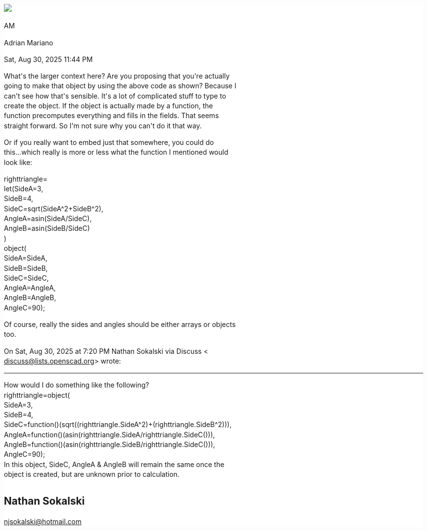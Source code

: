 ![](https://www.gravatar.com/avatar/a4bf179813f41a0e3dd5b77e8902b52c?d=blank&s=100)

AM

Adrian Mariano

Sat, Aug 30, 2025 11:44 PM

What's the larger context here? Are you proposing that you're actually  
going to make that object by using the above code as shown? Because I  
can't see how that's sensible. It's a lot of complicated stuff to type to  
create the object. If the object is actually made by a function, the  
function precomputes everything and fills in the fields. That seems  
straight forward. So I'm not sure why you can't do it that way.

Or if you really want to embed just that somewhere, you could do  
this...which really is more or less what the function I mentioned would  
look like:

righttriangle=  
let(SideA=3,  
SideB=4,  
SideC=sqrt(SideA^2+SideB^2),  
AngleA=asin(SideA/SideC),  
AngleB=asin(SideB/SideC)  
)  
object(  
SideA=SideA,  
SideB=SideB,  
SideC=SideC,  
AngleA=AngleA,  
AngleB=AngleB,  
AngleC=90);

Of course, really the sides and angles should be either arrays or objects  
too.

On Sat, Aug 30, 2025 at 7:20 PM Nathan Sokalski via Discuss <  
[discuss@lists.openscad.org](mailto:discuss@lists.openscad.org)> wrote:

____

How would I do something like the following?  
righttriangle=object(  
SideA=3,  
SideB=4,  
SideC=function()(sqrt((righttriangle.SideA^2)+(righttriangle.SideB^2))),  
AngleA=function()(asin(righttriangle.SideA/righttriangle.SideC())),  
AngleB=function()(asin(righttriangle.SideB/righttriangle.SideC())),  
AngleC=90);  
In this object, SideC, AngleA & AngleB will remain the same once the  
object is created, but are unknown prior to calculation.

## Nathan Sokalski  
[njsokalski@hotmail.com](mailto:njsokalski@hotmail.com)
